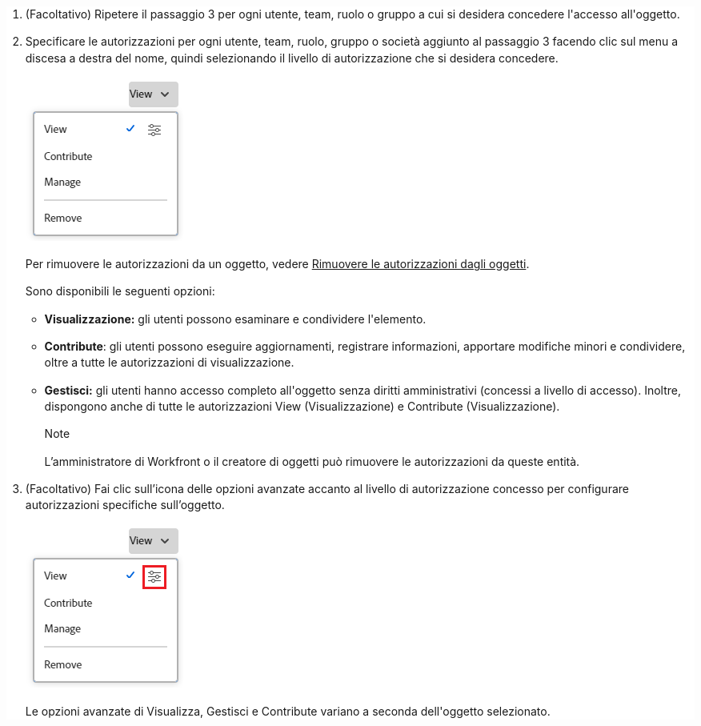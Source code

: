 1. (Facoltativo) Ripetere il passaggio 3 per ogni utente, team, ruolo o gruppo a cui si desidera concedere l&#39;accesso all&#39;oggetto.

1. Specificare le autorizzazioni per ogni utente, team, ruolo, gruppo o società aggiunto al passaggio 3 facendo clic sul menu a discesa a destra del nome, quindi selezionando il livello di autorizzazione che si desidera concedere.

   ![](assets/new-share-permissions-dropdown.png)

   Per rimuovere le autorizzazioni da un oggetto, vedere [Rimuovere le autorizzazioni dagli oggetti](/help/quicksilver/workfront-basics/grant-and-request-access-to-objects/remove-permissions-from-objects.md).

   Sono disponibili le seguenti opzioni:

   * **Visualizzazione:** gli utenti possono esaminare e condividere l&#39;elemento.
   * **Contribute**: gli utenti possono eseguire aggiornamenti, registrare informazioni, apportare modifiche minori e condividere, oltre a tutte le autorizzazioni di visualizzazione.
   * **Gestisci:** gli utenti hanno accesso completo all&#39;oggetto senza diritti amministrativi (concessi a livello di accesso). Inoltre, dispongono anche di tutte le autorizzazioni View (Visualizzazione) e Contribute (Visualizzazione).

     >[!NOTE]
     >
     >L’amministratore di Workfront o il creatore di oggetti può rimuovere le autorizzazioni da queste entità.

1. (Facoltativo) Fai clic sull’icona delle opzioni avanzate accanto al livello di autorizzazione concesso per configurare autorizzazioni specifiche sull’oggetto.

   ![](assets/new-share-advanced-permissions-dropdown.png)

   Le opzioni avanzate di Visualizza, Gestisci e Contribute variano a seconda dell&#39;oggetto selezionato.
